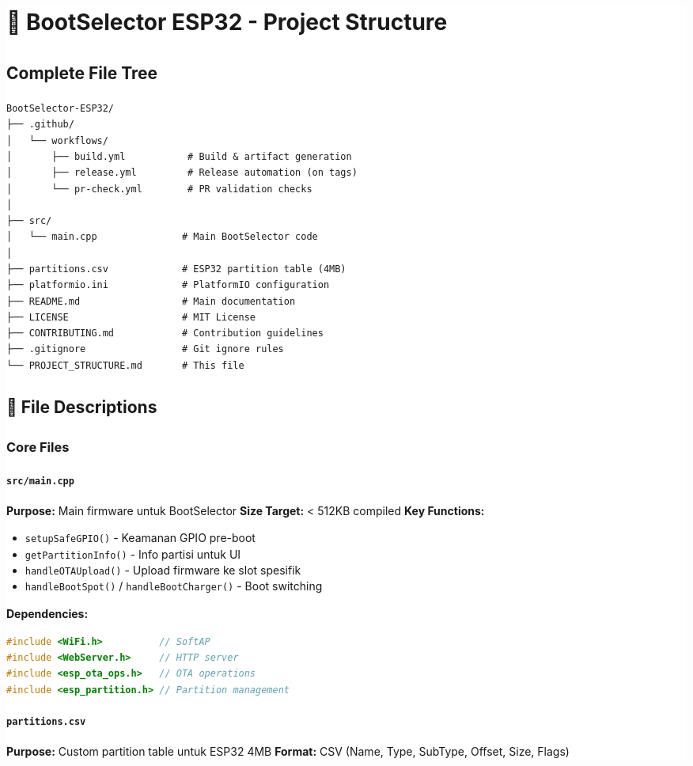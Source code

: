 # 📁 BootSelector ESP32 - Project Structure

## Complete File Tree

```
BootSelector-ESP32/
├── .github/
│   └── workflows/
│       ├── build.yml           # Build & artifact generation
│       ├── release.yml         # Release automation (on tags)
│       └── pr-check.yml        # PR validation checks
│
├── src/
│   └── main.cpp               # Main BootSelector code
│
├── partitions.csv             # ESP32 partition table (4MB)
├── platformio.ini             # PlatformIO configuration
├── README.md                  # Main documentation
├── LICENSE                    # MIT License
├── CONTRIBUTING.md            # Contribution guidelines
├── .gitignore                 # Git ignore rules
└── PROJECT_STRUCTURE.md       # This file

```

## 📄 File Descriptions

### Core Files

#### `src/main.cpp`
**Purpose:** Main firmware untuk BootSelector
**Size Target:** < 512KB compiled
**Key Functions:**
- `setupSafeGPIO()` - Keamanan GPIO pre-boot
- `getPartitionInfo()` - Info partisi untuk UI
- `handleOTAUpload()` - Upload firmware ke slot spesifik
- `handleBootSpot()` / `handleBootCharger()` - Boot switching

**Dependencies:**
```cpp
#include <WiFi.h>          // SoftAP
#include <WebServer.h>     // HTTP server
#include <esp_ota_ops.h>   // OTA operations
#include <esp_partition.h> // Partition management
```

#### `partitions.csv`
**Purpose:** Custom partition table untuk ESP32 4MB
**Format:** CSV (Name, Type, SubType, Offset, Size, Flags)
